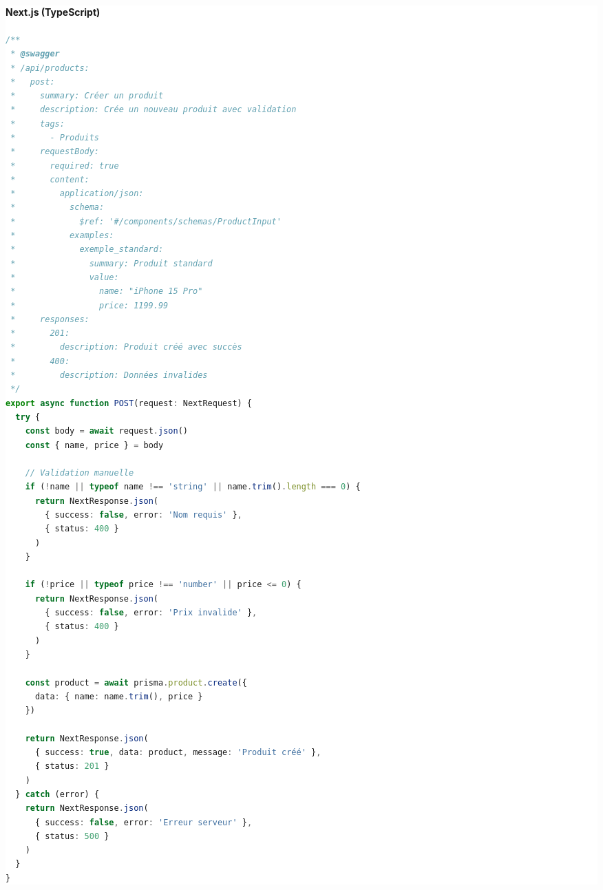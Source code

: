 #### Next.js (TypeScript)
```typescript
/**
 * @swagger
 * /api/products:
 *   post:
 *     summary: Créer un produit
 *     description: Crée un nouveau produit avec validation
 *     tags:
 *       - Produits
 *     requestBody:
 *       required: true
 *       content:
 *         application/json:
 *           schema:
 *             $ref: '#/components/schemas/ProductInput'
 *           examples:
 *             exemple_standard:
 *               summary: Produit standard
 *               value:
 *                 name: "iPhone 15 Pro"
 *                 price: 1199.99
 *     responses:
 *       201:
 *         description: Produit créé avec succès
 *       400:
 *         description: Données invalides
 */
export async function POST(request: NextRequest) {
  try {
    const body = await request.json()
    const { name, price } = body

    // Validation manuelle
    if (!name || typeof name !== 'string' || name.trim().length === 0) {
      return NextResponse.json(
        { success: false, error: 'Nom requis' },
        { status: 400 }
      )
    }

    if (!price || typeof price !== 'number' || price <= 0) {
      return NextResponse.json(
        { success: false, error: 'Prix invalide' },
        { status: 400 }
      )
    }

    const product = await prisma.product.create({
      data: { name: name.trim(), price }
    })

    return NextResponse.json(
      { success: true, data: product, message: 'Produit créé' },
      { status: 201 }
    )
  } catch (error) {
    return NextResponse.json(
      { success: false, error: 'Erreur serveur' },
      { status: 500 }
    )
  }
}
```